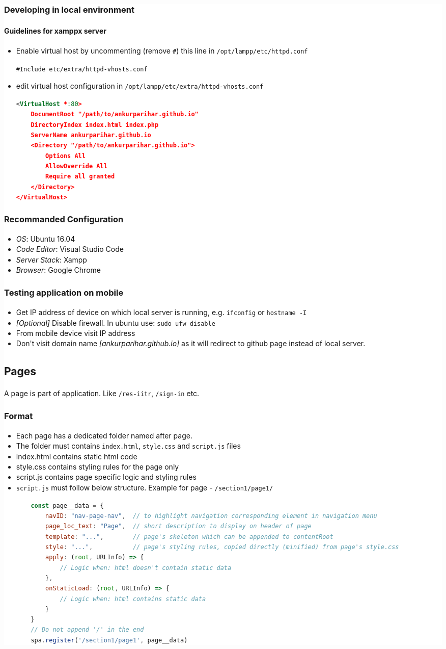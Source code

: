 ### Developing in local environment

#### Guidelines for xamppx server

- Enable virtual host by uncommenting (remove `#`) this line in `/opt/lampp/etc/httpd.conf`
	```
	#Include etc/extra/httpd-vhosts.conf
	```
- edit virtual host configuration in `/opt/lampp/etc/extra/httpd-vhosts.conf`
	```xml
	<VirtualHost *:80>
		DocumentRoot "/path/to/ankurparihar.github.io"
		DirectoryIndex index.html index.php
		ServerName ankurparihar.github.io
		<Directory "/path/to/ankurparihar.github.io">
			Options All
			AllowOverride All
			Require all granted
		</Directory>
	</VirtualHost>
	```

### Recommanded Configuration
- _OS_: Ubuntu 16.04
- _Code Editor_: Visual Studio Code
- _Server Stack_: Xampp
- _Browser_: Google Chrome

### Testing application on mobile
- Get IP address of device on which local server is running, e.g. `ifconfig` or `hostname -I`
- _[Optional]_ Disable firewall. In ubuntu use: `sudo ufw disable`
- From mobile device visit IP address
- Don't visit domain name _[ankurparihar.github.io]_ as it will redirect to github page instead of local server.


## Pages
A page is part of application. Like `/res-iitr`, `/sign-in` etc.

### Format
- Each page has a dedicated folder named after page.
- The folder must contains `index.html`, `style.css` and `script.js` files
- index.html contains static html code
- style.css contains styling rules for the page only
- script.js contains page specific logic and styling rules
- `script.js` must follow below structure. Example for page - `/section1/page1/`
	```javascript
		const page__data = {
			navID: "nav-page-nav",	// to highlight navigation corresponding element in navigation menu
			page_loc_text: "Page",	// short description to display on header of page
			template: "...",		// page's skeleton which can be appended to contentRoot
			style: "...",			// page's styling rules, copied directly (minified) from page's style.css
			apply: (root, URLInfo) => {
				// Logic when: html doesn't contain static data
			},
			onStaticLoad: (root, URLInfo) => {
				// Logic when: html contains static data
			}
		}
		// Do not append '/' in the end
		spa.register('/section1/page1', page__data)
	```
